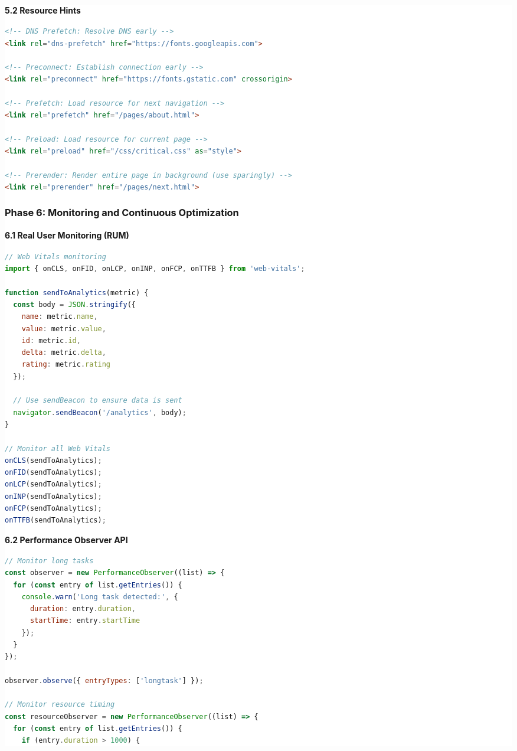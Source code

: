 **5.2 Resource Hints**
```html
<!-- DNS Prefetch: Resolve DNS early -->
<link rel="dns-prefetch" href="https://fonts.googleapis.com">

<!-- Preconnect: Establish connection early -->
<link rel="preconnect" href="https://fonts.gstatic.com" crossorigin>

<!-- Prefetch: Load resource for next navigation -->
<link rel="prefetch" href="/pages/about.html">

<!-- Preload: Load resource for current page -->
<link rel="preload" href="/css/critical.css" as="style">

<!-- Prerender: Render entire page in background (use sparingly) -->
<link rel="prerender" href="/pages/next.html">
```

### Phase 6: Monitoring and Continuous Optimization

**6.1 Real User Monitoring (RUM)**
```javascript
// Web Vitals monitoring
import { onCLS, onFID, onLCP, onINP, onFCP, onTTFB } from 'web-vitals';

function sendToAnalytics(metric) {
  const body = JSON.stringify({
    name: metric.name,
    value: metric.value,
    id: metric.id,
    delta: metric.delta,
    rating: metric.rating
  });

  // Use sendBeacon to ensure data is sent
  navigator.sendBeacon('/analytics', body);
}

// Monitor all Web Vitals
onCLS(sendToAnalytics);
onFID(sendToAnalytics);
onLCP(sendToAnalytics);
onINP(sendToAnalytics);
onFCP(sendToAnalytics);
onTTFB(sendToAnalytics);
```

**6.2 Performance Observer API**
```javascript
// Monitor long tasks
const observer = new PerformanceObserver((list) => {
  for (const entry of list.getEntries()) {
    console.warn('Long task detected:', {
      duration: entry.duration,
      startTime: entry.startTime
    });
  }
});

observer.observe({ entryTypes: ['longtask'] });

// Monitor resource timing
const resourceObserver = new PerformanceObserver((list) => {
  for (const entry of list.getEntries()) {
    if (entry.duration > 1000) {
```